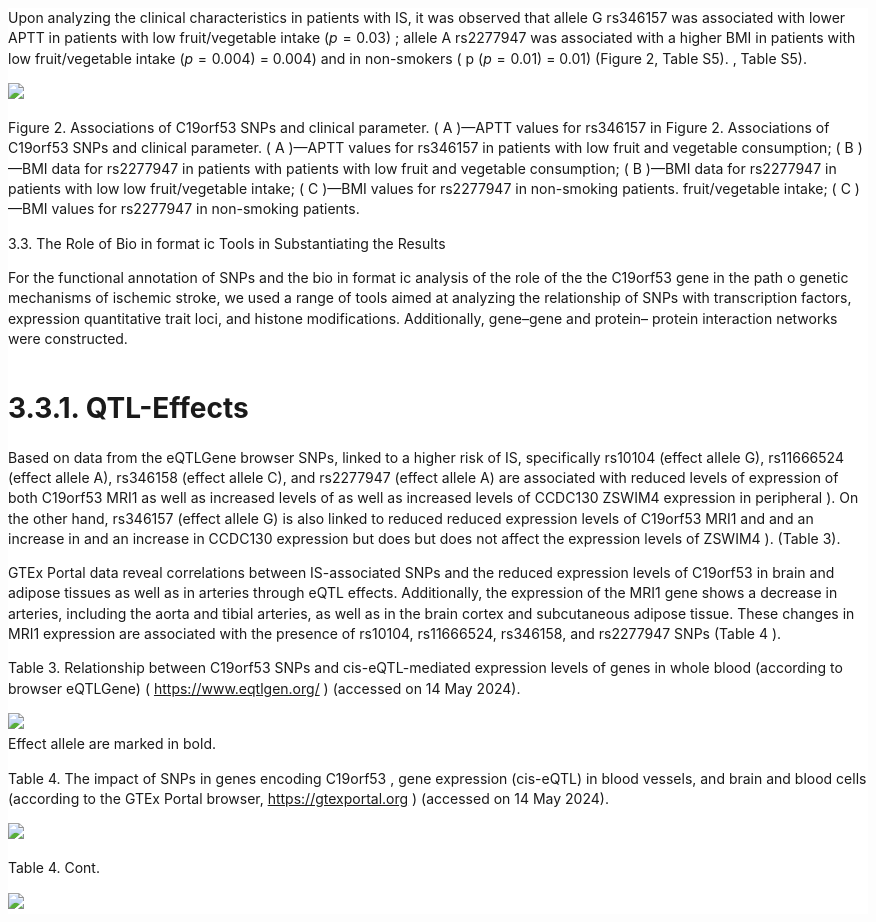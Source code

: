 Upon analyzing the clinical characteristics in patients with IS, it was observed that allele G rs346157 was associated with lower APTT in patients with low fruit/vegetable intake   $(p=0.03)$  ; allele A rs2277947 was associated with a higher BMI in patients with low fruit/vegetable intake   $(p=0.004)$   = 0.004) and in non-smokers ( p  $(p=0.01)$   = 0.01) (Figure 2, Table S5).  , Table S5).  

![](images/e6a0d48e01ac6e2e8fe043e638a0de246098d713cc65e6d420bef06c790f47b4.jpg)  

Figure 2.  Associations of  C19orf53  SNPs and clinical parameter. ( A )—APTT values for rs346157 in  Figure 2.  Associations of  C19orf53  SNPs and clinical parameter. ( A )—APTT values for rs346157 in patients with low fruit and vegetable consumption; ( B )—BMI data for rs2277947 in patients with  patients with low fruit and vegetable consumption; ( B )—BMI data for rs2277947 in patients with low low fruit/vegetable intake; ( C )—BMI values for rs2277947 in non-smoking patients.  fruit/vegetable intake; ( C )—BMI values for rs2277947 in non-smoking patients.  

3.3. The Role of Bio in format ic Tools in Substantiating the Results  

For the functional annotation of SNPs and the bio in format ic analysis of the role of the  the  C19orf53  gene in the path o genetic mechanisms of ischemic stroke, we used a range of tools aimed at analyzing the relationship of SNPs with transcription factors, expression quantitative trait loci, and histone modifications. Additionally, gene–gene and protein– protein interaction networks were constructed.  

# 3.3.1. QTL-Effects  

Based on data from the eQTLGene browser SNPs, linked to a higher risk of IS, specifically rs10104 (effect allele G), rs11666524 (effect allele A), rs346158 (effect allele C), and rs2277947 (effect allele A) are associated with reduced levels of expression of both C19orf53  MRI1  as well as increased levels of  as well as increased levels of  CCDC130  ZSWIM4  expression in peripheral ). On the other hand, rs346157 (effect allele G) is also linked to reduced reduced expression levels of  C19orf53  MRI1  and   and an increase in  and an increase in   CCDC130  expression but does but does not affect the expression levels of  ZSWIM4  ). (Table 3).  

GTEx Portal data reveal correlations between IS-associated SNPs and the reduced expression levels of  C19orf53  in brain and adipose tissues as well as in arteries through eQTL effects. Additionally, the expression of the  MRI1  gene shows a decrease in arteries, including the aorta and tibial arteries, as well as in the brain cortex and subcutaneous adipose tissue. These changes in  MRI1  expression are associated with the presence of rs10104, rs11666524, rs346158, and rs2277947 SNPs (Table  4 ).  

Table 3.  Relationship between  C19orf53  SNPs and cis-eQTL-mediated expression levels of genes in whole blood (according to browser eQTLGene) ( https://www.eqtlgen.org/ ) (accessed on 14 May 2024).  

![](images/3946f0bc175ba4b001f8ceafbf45a8b48b30af78f111333614960544342cd59b.jpg)  
Effect allele are marked in bold.  

Table 4.  The impact of SNPs in genes encoding  C19orf53 , gene expression (cis-eQTL) in blood vessels, and brain and blood cells (according to the GTEx Portal browser,  https://gtexportal.org ) (accessed on 14 May 2024).  

![](images/065124d3b2aaf89ecc95045d9e4ca6fd1b549dd6c0e0b93c69669adca472ae79.jpg)  

Table 4.  Cont.  

![](images/c716dd9ce0ea35d3a2b90f4b2e29717d649e88f7ef6d68455ccc6d35becddedd.jpg)  
